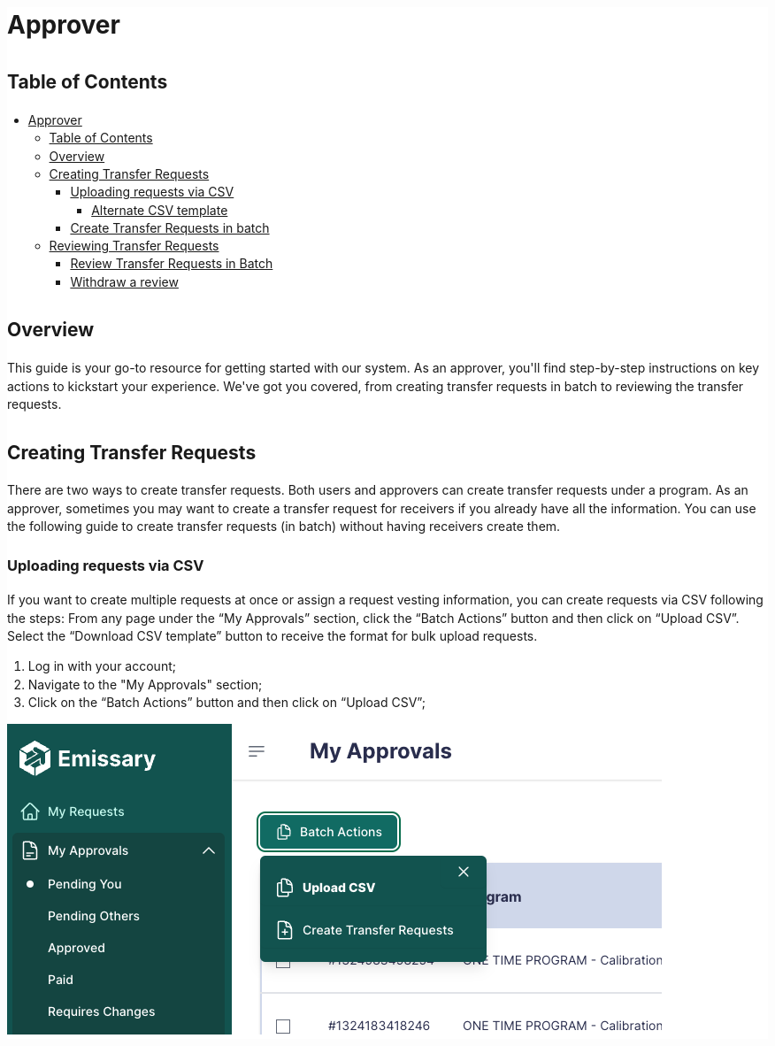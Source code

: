 # Approver

## Table of Contents
- [Approver](#approver)
  - [Table of Contents](#table-of-contents)
  - [Overview](#overview)
  - [Creating Transfer Requests](#creating-transfer-requests)
    - [Uploading requests via CSV](#uploading-requests-via-csv)
      - [Alternate CSV template](#alternate-csv-template)
    - [Create Transfer Requests in batch](#create-transfer-requests-in-batch)
  - [Reviewing Transfer Requests](#reviewing-transfer-requests)
      - [Review Transfer Requests in Batch](#review-transfer-requests-in-batch)
      - [Withdraw a review](#withdraw-a-review)

## Overview

This guide is your go-to resource for getting started with our system. As an approver, you'll find step-by-step instructions on key actions to kickstart your experience. We've got you covered, from creating transfer requests in batch to reviewing the transfer requests.

## Creating Transfer Requests

There are two ways to create transfer requests. Both users and approvers can create transfer requests under a program. As an approver, sometimes you may want to create a transfer request for receivers if you already have all the information. You can use the following guide to create transfer requests (in batch) without having receivers create them.

### Uploading requests via CSV

If you want to create multiple requests at once or assign a request vesting information, you can create requests via CSV following the steps: From any page under the “My Approvals” section, click the “Batch Actions” button and then click on “Upload CSV”. Select the “Download CSV template” button to receive the format for bulk upload requests.

1. Log in with your account;
2. Navigate to the "My Approvals" section;
3. Click on the “Batch Actions” button and then click on “Upload CSV”;

<img src="../../images/batch-actions.png" alt="Batch actions buttons" style="height: 351px; width:740px;"/>
